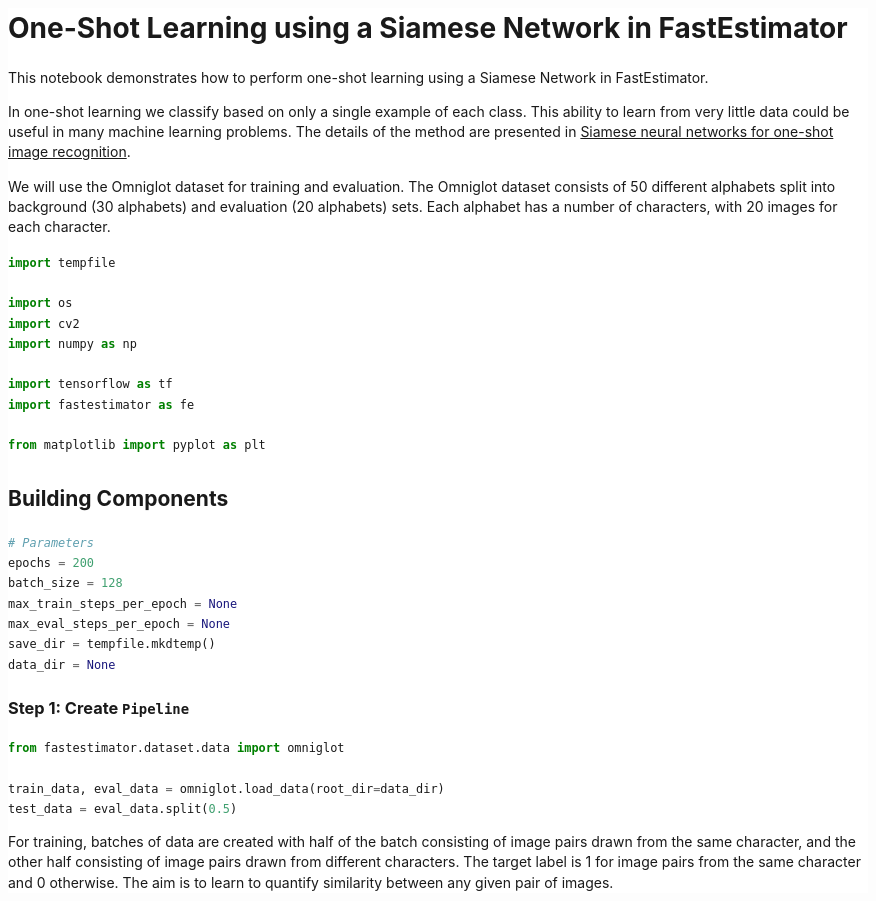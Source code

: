 # One-Shot Learning using a Siamese Network in FastEstimator

This notebook demonstrates how to perform one-shot learning using a Siamese Network in FastEstimator.

In one-shot learning we classify based on only a single example of each class. This ability to learn from very little data could be useful in many machine learning problems. The details of the method are presented in [Siamese neural networks for one-shot image recognition](https://www.cs.cmu.edu/~rsalakhu/papers/oneshot1.pdf).

We will use the Omniglot dataset for training and evaluation. The Omniglot dataset consists of 50 different alphabets split into background (30 alphabets) and evaluation (20 alphabets) sets. Each alphabet has a number of characters, with 20 images for each character.


```python
import tempfile

import os
import cv2
import numpy as np

import tensorflow as tf
import fastestimator as fe

from matplotlib import pyplot as plt
```

## Building Components


```python
# Parameters
epochs = 200
batch_size = 128
max_train_steps_per_epoch = None
max_eval_steps_per_epoch = None
save_dir = tempfile.mkdtemp()
data_dir = None
```

### Step 1: Create `Pipeline`


```python
from fastestimator.dataset.data import omniglot

train_data, eval_data = omniglot.load_data(root_dir=data_dir)
test_data = eval_data.split(0.5)
```

For training, batches of data are created with half of the batch consisting of image pairs drawn from the same character, and the other half consisting of image pairs drawn from different characters. The target label is 1 for image pairs from the same character and 0 otherwise. The aim is to learn to quantify similarity between any given pair of images.
